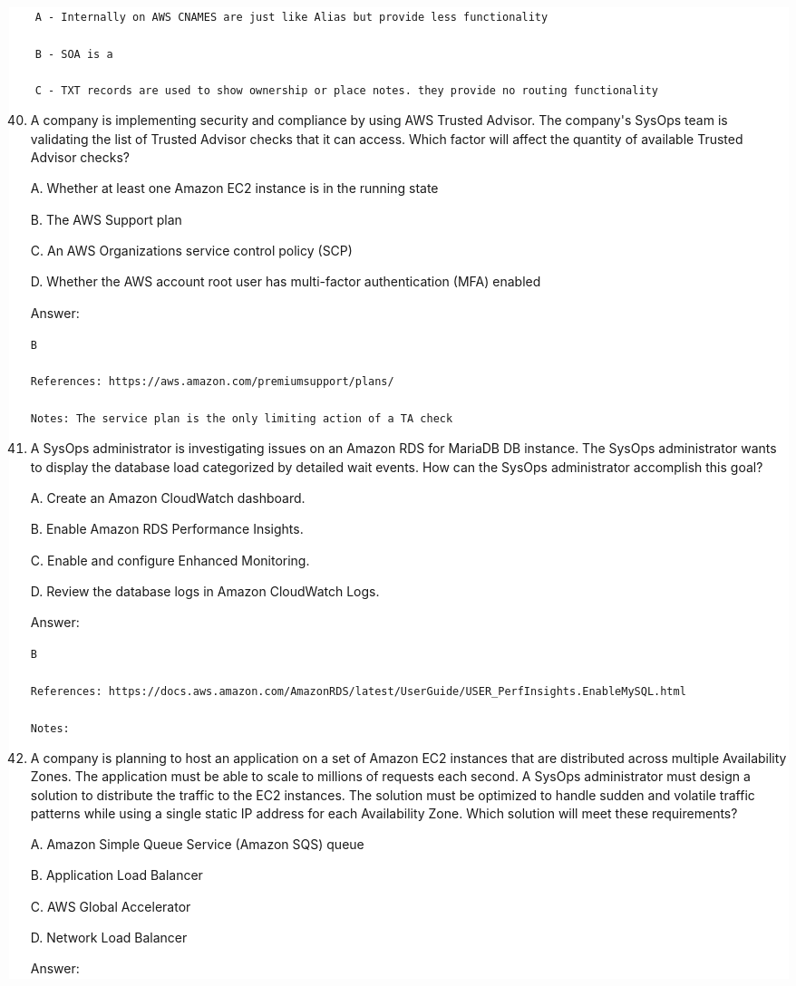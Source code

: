 		A - Internally on AWS CNAMES are just like Alias but provide less functionality

		B - SOA is a 

		C - TXT records are used to show ownership or place notes. they provide no routing functionality

	

40) A company is implementing security and compliance by using AWS Trusted Advisor. The company's SysOps team is validating the list of Trusted Advisor checks that it can access.  Which factor will affect the quantity of available Trusted Advisor checks?  

	A. Whether at least one Amazon EC2 instance is in the running state

	B. The AWS Support plan

	C. An AWS Organizations service control policy (SCP)

	D. Whether the AWS account root user has multi-factor authentication (MFA) enabled

	Answer:

		B

		References: https://aws.amazon.com/premiumsupport/plans/

		Notes: The service plan is the only limiting action of a TA check

41) A SysOps administrator is investigating issues on an Amazon RDS for MariaDB DB instance. The SysOps administrator wants to display the database load categorized by detailed wait events. How can the SysOps administrator accomplish this goal?  

	A. Create an Amazon CloudWatch dashboard.

	B. Enable Amazon RDS Performance Insights.

	C. Enable and configure Enhanced Monitoring.

	D. Review the database logs in Amazon CloudWatch Logs.

	Answer:

		B

		References: https://docs.aws.amazon.com/AmazonRDS/latest/UserGuide/USER_PerfInsights.EnableMySQL.html

		Notes:

42) A company is planning to host an application on a set of Amazon EC2 instances that are distributed across multiple Availability Zones. The application must be able to scale to millions of requests each second.  A SysOps administrator must design a solution to distribute the traffic to the EC2 instances. The solution must be optimized to handle sudden and volatile traffic patterns while using a single static IP address for each Availability Zone.  Which solution will meet these requirements?  

	A. Amazon Simple Queue Service (Amazon SQS) queue

	B. Application Load Balancer

	C. AWS Global Accelerator

	D. Network Load Balancer

	Answer:

